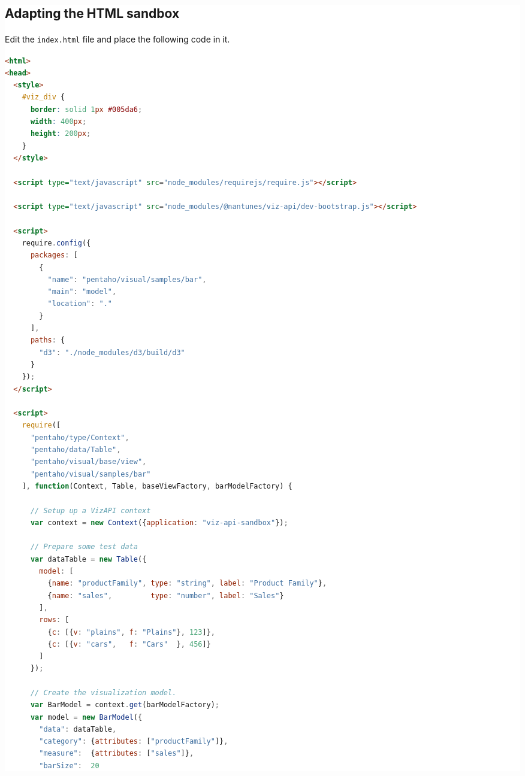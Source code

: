 ## Adapting the HTML sandbox

Edit the `index.html` file and place the following code in it.

```html
<html>
<head>
  <style>
    #viz_div {
      border: solid 1px #005da6;
      width: 400px;
      height: 200px;
    }
  </style>

  <script type="text/javascript" src="node_modules/requirejs/require.js"></script>

  <script type="text/javascript" src="node_modules/@nantunes/viz-api/dev-bootstrap.js"></script>

  <script>
    require.config({
      packages: [
        {
          "name": "pentaho/visual/samples/bar",
          "main": "model",
          "location": "."
        }
      ],
      paths: {
        "d3": "./node_modules/d3/build/d3"
      }
    });
  </script>

  <script>
    require([
      "pentaho/type/Context",
      "pentaho/data/Table",
      "pentaho/visual/base/view",
      "pentaho/visual/samples/bar"
    ], function(Context, Table, baseViewFactory, barModelFactory) {

      // Setup up a VizAPI context
      var context = new Context({application: "viz-api-sandbox"});

      // Prepare some test data
      var dataTable = new Table({
        model: [
          {name: "productFamily", type: "string", label: "Product Family"},
          {name: "sales",         type: "number", label: "Sales"}
        ],
        rows: [
          {c: [{v: "plains", f: "Plains"}, 123]},
          {c: [{v: "cars",   f: "Cars"  }, 456]}
        ]
      });

      // Create the visualization model.
      var BarModel = context.get(barModelFactory);
      var model = new BarModel({
        "data": dataTable,
        "category": {attributes: ["productFamily"]},
        "measure":  {attributes: ["sales"]},
        "barSize":  20
```